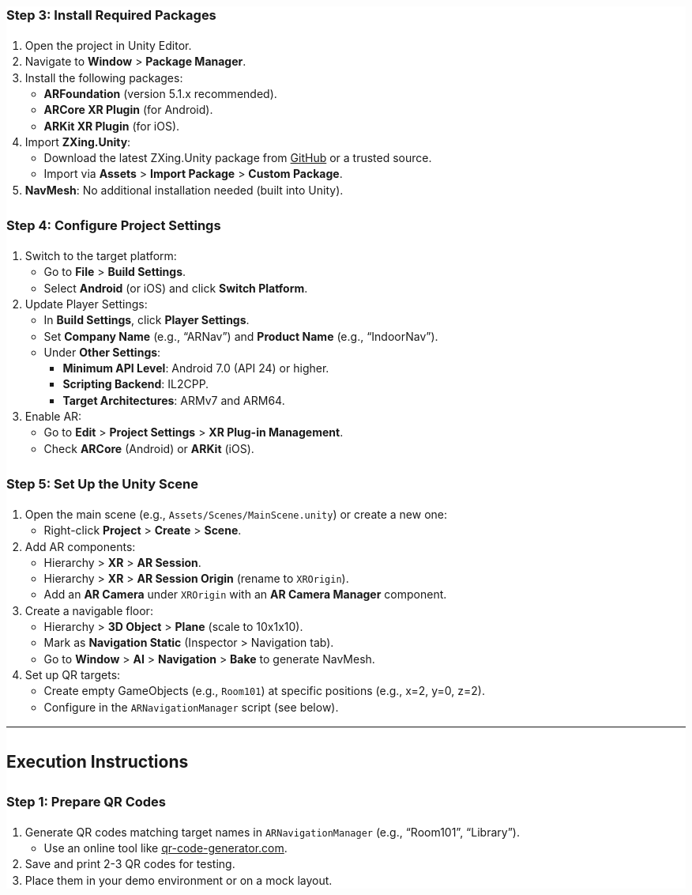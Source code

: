 ### **Step 3: Install Required Packages**
1. Open the project in Unity Editor.
2. Navigate to **Window** > **Package Manager**.
3. Install the following packages:
   - **ARFoundation** (version 5.1.x recommended).
   - **ARCore XR Plugin** (for Android).
   - **ARKit XR Plugin** (for iOS).
4. Import **ZXing.Unity**:
   - Download the latest ZXing.Unity package from [GitHub](https://github.com/glassesfactory/ZXing.Unity) or a trusted source.
   - Import via **Assets** > **Import Package** > **Custom Package**.
5. **NavMesh**: No additional installation needed (built into Unity).

### **Step 4: Configure Project Settings**
1. Switch to the target platform:
   - Go to **File** > **Build Settings**.
   - Select **Android** (or iOS) and click **Switch Platform**.
2. Update Player Settings:
   - In **Build Settings**, click **Player Settings**.
   - Set **Company Name** (e.g., “ARNav”) and **Product Name** (e.g., “IndoorNav”).
   - Under **Other Settings**:
     - **Minimum API Level**: Android 7.0 (API 24) or higher.
     - **Scripting Backend**: IL2CPP.
     - **Target Architectures**: ARMv7 and ARM64.
3. Enable AR:
   - Go to **Edit** > **Project Settings** > **XR Plug-in Management**.
   - Check **ARCore** (Android) or **ARKit** (iOS).

### **Step 5: Set Up the Unity Scene**
1. Open the main scene (e.g., `Assets/Scenes/MainScene.unity`) or create a new one:
   - Right-click **Project** > **Create** > **Scene**.
2. Add AR components:
   - Hierarchy > **XR** > **AR Session**.
   - Hierarchy > **XR** > **AR Session Origin** (rename to `XROrigin`).
   - Add an **AR Camera** under `XROrigin` with an **AR Camera Manager** component.
3. Create a navigable floor:
   - Hierarchy > **3D Object** > **Plane** (scale to 10x1x10).
   - Mark as **Navigation Static** (Inspector > Navigation tab).
   - Go to **Window** > **AI** > **Navigation** > **Bake** to generate NavMesh.
4. Set up QR targets:
   - Create empty GameObjects (e.g., `Room101`) at specific positions (e.g., x=2, y=0, z=2).
   - Configure in the `ARNavigationManager` script (see below).

---

## **Execution Instructions**

### **Step 1: Prepare QR Codes**
1. Generate QR codes matching target names in `ARNavigationManager` (e.g., “Room101”, “Library”).
   - Use an online tool like [qr-code-generator.com](https://www.qr-code-generator.com).
2. Save and print 2-3 QR codes for testing.
3. Place them in your demo environment or on a mock layout.
